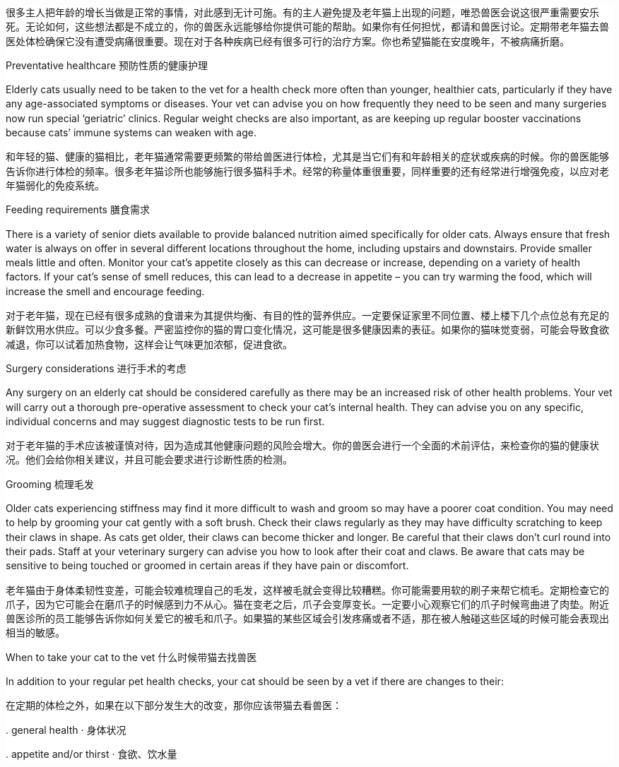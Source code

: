 很多主人把年龄的增长当做是正常的事情，对此感到无计可施。有的主人避免提及老年猫上出现的问题，唯恐兽医会说这很严重需要安乐死。无论如何，这些想法都是不成立的，你的兽医永远能够给你提供可能的帮助。如果你有任何担忧，都请和兽医讨论。定期带老年猫去兽医处体检确保它没有遭受病痛很重要。现在对于各种疾病已经有很多可行的治疗方案。你也希望猫能在安度晚年，不被病痛折磨。

Preventative healthcare 预防性质的健康护理

Elderly cats usually need to be taken to the vet for a health check more often than younger, healthier cats, particularly if they have any age-associated symptoms or diseases. Your vet can advise you on how frequently they need to be seen and many surgeries now run special ‘geriatric’ clinics. Regular weight checks are also important, as are keeping up regular booster vaccinations because cats’ immune systems can weaken with age. 

和年轻的猫、健康的猫相比，老年猫通常需要更频繁的带给兽医进行体检，尤其是当它们有和年龄相关的症状或疾病的时候。你的兽医能够告诉你进行体检的频率。很多老年猫诊所也能够施行很多猫科手术。经常的称量体重很重要，同样重要的还有经常进行增强免疫，以应对老年猫弱化的免疫系统。

Feeding requirements 膳食需求

There is a variety of senior diets available to provide balanced nutrition aimed specifically for older cats. Always ensure that fresh water is always on offer in several different locations throughout the home, including upstairs and downstairs. Provide smaller meals little and often. Monitor your cat’s appetite closely as this can decrease or increase, depending on a variety of health factors. If your cat’s sense of smell reduces, this can lead to a decrease in appetite – you can try warming the food, which will increase the smell and encourage feeding. 

对于老年猫，现在已经有很多成熟的食谱来为其提供均衡、有目的性的营养供应。一定要保证家里不同位置、楼上楼下几个点位总有充足的新鲜饮用水供应。可以少食多餐。严密监控你的猫的胃口变化情况，这可能是很多健康因素的表征。如果你的猫味觉变弱，可能会导致食欲减退，你可以试着加热食物，这样会让气味更加浓郁，促进食欲。

Surgery considerations 进行手术的考虑

Any surgery on an elderly cat should be considered carefully as there may be an increased risk of other health problems. Your vet will carry out a thorough pre-operative assessment to check your cat’s internal health. They can advise you on any specific, individual concerns and may suggest diagnostic tests to be run first. 

对于老年猫的手术应该被谨慎对待，因为造成其他健康问题的风险会增大。你的兽医会进行一个全面的术前评估，来检查你的猫的健康状况。他们会给你相关建议，并且可能会要求进行诊断性质的检测。

Grooming 梳理毛发

Older cats experiencing stiffness may find it more difficult to wash and groom so may have a poorer coat condition. You may need to help by grooming your cat gently with a soft brush. Check their claws regularly as they may have difficulty scratching to keep their claws in shape. As cats get older, their claws can become thicker and longer. Be careful that their claws don’t curl round into their pads. Staff at your veterinary surgery can advise you how to look after their coat and claws. Be aware that cats may be sensitive to being touched or groomed in certain areas if they have pain or discomfort. 

老年猫由于身体柔韧性变差，可能会较难梳理自己的毛发，这样被毛就会变得比较糟糕。你可能需要用软的刷子来帮它梳毛。定期检查它的爪子，因为它可能会在磨爪子的时候感到力不从心。猫在变老之后，爪子会变厚变长。一定要小心观察它们的爪子时候弯曲进了肉垫。附近兽医诊所的员工能够告诉你如何关爱它的被毛和爪子。如果猫的某些区域会引发疼痛或者不适，那在被人触碰这些区域的时候可能会表现出相当的敏感。

When to take your cat to the vet 什么时候带猫去找兽医

In addition to your regular pet health checks, your cat should be seen by a vet if there are changes to their:

在定期的体检之外，如果在以下部分发生大的改变，那你应该带猫去看兽医：

. general health 
· 身体状况

. appetite and/or thirst 
· 食欲、饮水量
